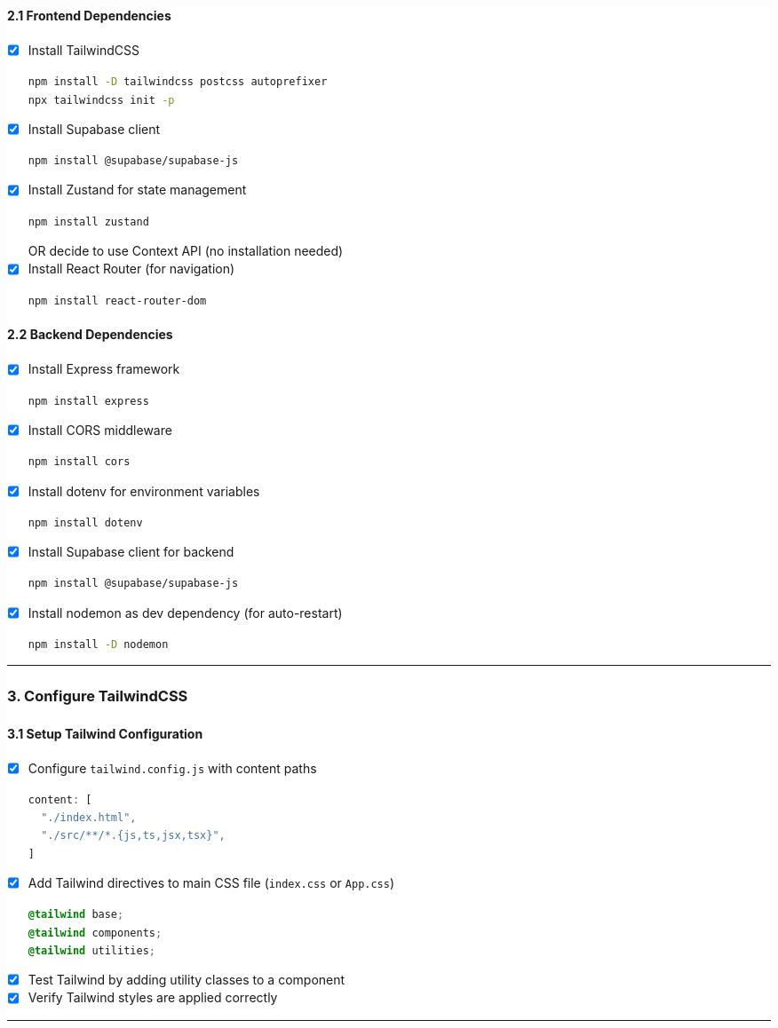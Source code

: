 #### 2.1 Frontend Dependencies
- [x] Install TailwindCSS
  ```bash
  npm install -D tailwindcss postcss autoprefixer
  npx tailwindcss init -p
  ```
- [x] Install Supabase client
  ```bash
  npm install @supabase/supabase-js
  ```
- [x] Install Zustand for state management
  ```bash
  npm install zustand
  ```
  OR decide to use Context API (no installation needed)
- [x] Install React Router (for navigation)
  ```bash
  npm install react-router-dom
  ```

#### 2.2 Backend Dependencies
- [x] Install Express framework
  ```bash
  npm install express
  ```
- [x] Install CORS middleware
  ```bash
  npm install cors
  ```
- [x] Install dotenv for environment variables
  ```bash
  npm install dotenv
  ```
- [x] Install Supabase client for backend
  ```bash
  npm install @supabase/supabase-js
  ```
- [x] Install nodemon as dev dependency (for auto-restart)
  ```bash
  npm install -D nodemon
  ```

---

### 3. Configure TailwindCSS

#### 3.1 Setup Tailwind Configuration
- [x] Configure `tailwind.config.js` with content paths
  ```js
  content: [
    "./index.html",
    "./src/**/*.{js,ts,jsx,tsx}",
  ]
  ```
- [x] Add Tailwind directives to main CSS file (`index.css` or `App.css`)
  ```css
  @tailwind base;
  @tailwind components;
  @tailwind utilities;
  ```
- [x] Test Tailwind by adding utility classes to a component
- [x] Verify Tailwind styles are applied correctly

---
